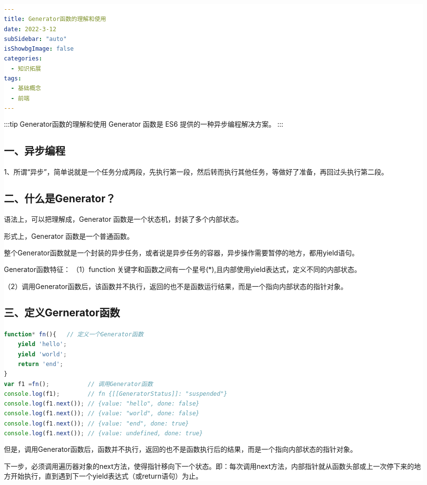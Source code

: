 ```yaml
---
title: Generator函数的理解和使用
date: 2022-3-12
subSidebar: "auto"
isShowbgImage: false
categories:
  - 知识拓展
tags: 
  - 基础概念
  - 前端
---
```

:::tip
Generator函数的理解和使用
Generator 函数是 ES6 提供的一种异步编程解决方案。
:::

## 一、异步编程
1、所谓“异步”，简单说就是一个任务分成两段，先执行第一段，然后转而执行其他任务，等做好了准备，再回过头执行第二段。

## 二、什么是Generator？
语法上，可以把理解成，Generator 函数是一个状态机，封装了多个内部状态。

形式上，Generator 函数是一个普通函数。

整个Generator函数就是一个封装的异步任务，或者说是异步任务的容器，异步操作需要暂停的地方，都用yield语句。

Generator函数特征：
（1）function 关键字和函数之间有一个星号(*),且内部使用yield表达式，定义不同的内部状态。

（2）调用Generator函数后，该函数并不执行，返回的也不是函数运行结果，而是一个指向内部状态的指针对象。

## 三、定义Gernerator函数
```js
function* fn(){   // 定义一个Generator函数
    yield 'hello';
    yield 'world';
    return 'end';
}
var f1 =fn();           // 调用Generator函数
console.log(f1);        // fn {[[GeneratorStatus]]: "suspended"}
console.log(f1.next()); // {value: "hello", done: false}
console.log(f1.next()); // {value: "world", done: false}
console.log(f1.next()); // {value: "end", done: true}
console.log(f1.next()); // {value: undefined, done: true}
```
但是，调用Generator函数后，函数并不执行，返回的也不是函数执行后的结果，而是一个指向内部状态的指针对象。

下一步，必须调用遍历器对象的next方法，使得指针移向下一个状态。即：每次调用next方法，内部指针就从函数头部或上一次停下来的地方开始执行，直到遇到下一个yield表达式（或return语句）为止。
